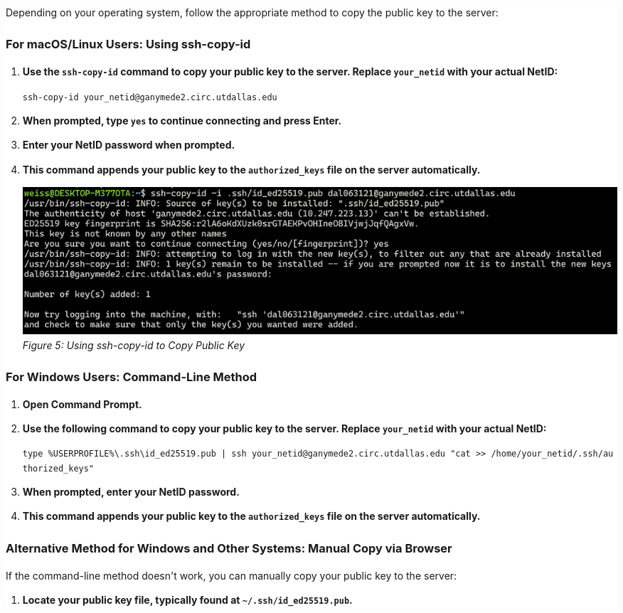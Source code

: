 Depending on your operating system, follow the appropriate method to copy the public key to the server:

### For macOS/Linux Users: Using ssh-copy-id

1. **Use the `ssh-copy-id` command to copy your public key to the server. Replace `your_netid` with your actual NetID:**

   ```
   ssh-copy-id your_netid@ganymede2.circ.utdallas.edu
   ```

2. **When prompted, type `yes` to continue connecting and press **Enter**.**

3. **Enter your NetID password when prompted.**

4. **This command appends your public key to the `authorized_keys` file on the server automatically.**

   ![Using ssh-copy-id to Copy Public Key](images/ssh_copy_id.png)  
   *Figure 5: Using ssh-copy-id to Copy Public Key*

### For Windows Users: Command-Line Method

1. **Open Command Prompt.**

2. **Use the following command to copy your public key to the server. Replace `your_netid` with your actual NetID:**

   ```
   type %USERPROFILE%\.ssh\id_ed25519.pub | ssh your_netid@ganymede2.circ.utdallas.edu "cat >> /home/your_netid/.ssh/authorized_keys"
   ```

3. **When prompted, enter your NetID password.**

4. **This command appends your public key to the `authorized_keys` file on the server automatically.**

### Alternative Method for Windows and Other Systems: Manual Copy via Browser

If the command-line method doesn't work, you can manually copy your public key to the server:

1. **Locate your public key file, typically found at `~/.ssh/id_ed25519.pub`.**
